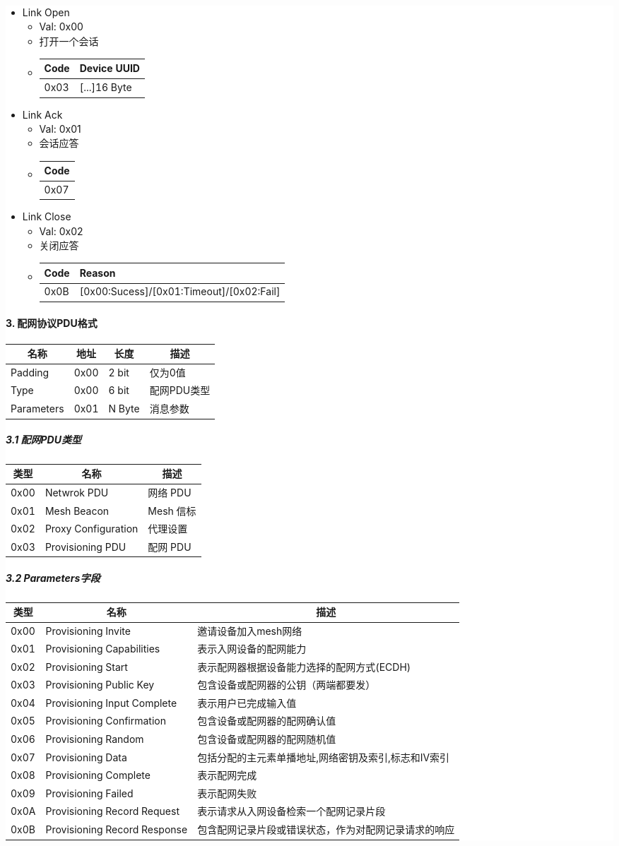 - Link Open 
  - Val: 0x00
  - 打开一个会话
  - |Code|Device UUID|
    |---|---|
    |0x03|[...]16 Byte|
- Link Ack
  - Val: 0x01
  - 会话应答
  - |Code|
    |---|
    |0x07|
- Link Close
  - Val: 0x02
  - 关闭应答
  - |Code|Reason|
    |---|---|
    |0x0B|[0x00:Sucess]/[0x01:Timeout]/[0x02:Fail]|

#### 3. 配网协议PDU格式

|名称|地址|长度|描述|
|---|---|---|---|
|Padding|0x00|2 bit|仅为0值|
|Type|0x00|6 bit|配网PDU类型|
|Parameters|0x01|N Byte|消息参数|

##### 3.1 配网PDU类型

|类型|名称|描述|
|---|---|---|
|0x00|Netwrok PDU|网络 PDU|
|0x01|Mesh Beacon|Mesh 信标|
|0x02|Proxy Configuration|代理设置|
|0x03|Provisioning PDU|配网 PDU|

##### 3.2 Parameters字段

|类型|名称|描述|
|---|---|---|
|0x00|Provisioning Invite|邀请设备加入mesh网络|
|0x01|Provisioning Capabilities|表示入网设备的配网能力|
|0x02|Provisioning Start|表示配网器根据设备能力选择的配网方式(ECDH)|
|0x03|Provisioning Public Key|包含设备或配网器的公钥（两端都要发）|
|0x04|Provisioning Input Complete|表示用户已完成输入值|
|0x05|Provisioning Confirmation|包含设备或配网器的配网确认值|
|0x06|Provisioning Random|包含设备或配网器的配网随机值|
|0x07|Provisioning Data|包括分配的主元素单播地址,网络密钥及索引,标志和IV索引|
|0x08|Provisioning Complete|表示配网完成|
|0x09|Provisioning Failed|表示配网失败|
|0x0A|Provisioning Record Request|表示请求从入网设备检索一个配网记录片段|
|0x0B|Provisioning Record Response|包含配网记录片段或错误状态，作为对配网记录请求的响应|